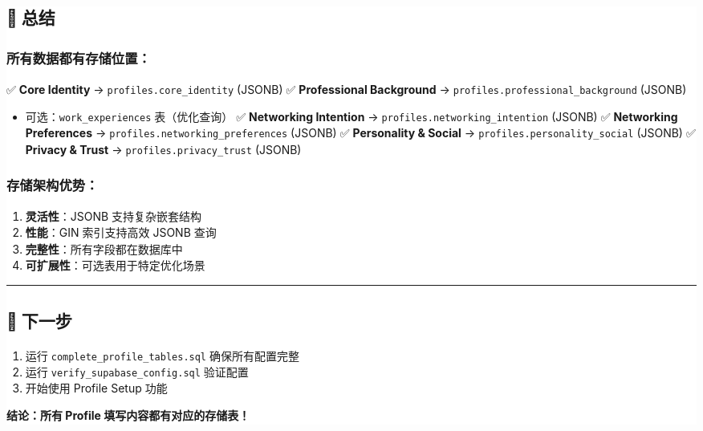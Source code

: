 ## 📝 总结

### 所有数据都有存储位置：

✅ **Core Identity** → `profiles.core_identity` (JSONB)
✅ **Professional Background** → `profiles.professional_background` (JSONB)
  - 可选：`work_experiences` 表（优化查询）
✅ **Networking Intention** → `profiles.networking_intention` (JSONB)
✅ **Networking Preferences** → `profiles.networking_preferences` (JSONB)
✅ **Personality & Social** → `profiles.personality_social` (JSONB)
✅ **Privacy & Trust** → `profiles.privacy_trust` (JSONB)

### 存储架构优势：

1. **灵活性**：JSONB 支持复杂嵌套结构
2. **性能**：GIN 索引支持高效 JSONB 查询
3. **完整性**：所有字段都在数据库中
4. **可扩展性**：可选表用于特定优化场景

---

## 🚀 下一步

1. 运行 `complete_profile_tables.sql` 确保所有配置完整
2. 运行 `verify_supabase_config.sql` 验证配置
3. 开始使用 Profile Setup 功能

**结论：所有 Profile 填写内容都有对应的存储表！**


